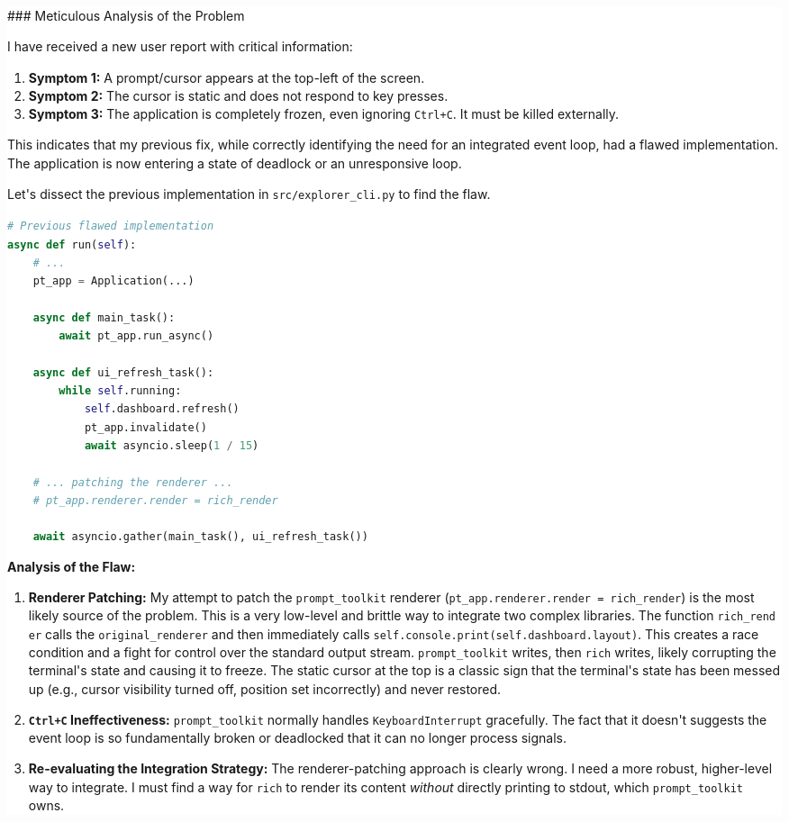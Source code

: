 <think>
### Meticulous Analysis of the Problem

I have received a new user report with critical information:
1.  **Symptom 1:** A prompt/cursor appears at the top-left of the screen.
2.  **Symptom 2:** The cursor is static and does not respond to key presses.
3.  **Symptom 3:** The application is completely frozen, even ignoring `Ctrl+C`. It must be killed externally.

This indicates that my previous fix, while correctly identifying the need for an integrated event loop, had a flawed implementation. The application is now entering a state of deadlock or an unresponsive loop.

Let's dissect the previous implementation in `src/explorer_cli.py` to find the flaw.

```python
# Previous flawed implementation
async def run(self):
    # ...
    pt_app = Application(...)

    async def main_task():
        await pt_app.run_async()

    async def ui_refresh_task():
        while self.running:
            self.dashboard.refresh()
            pt_app.invalidate()
            await asyncio.sleep(1 / 15)

    # ... patching the renderer ...
    # pt_app.renderer.render = rich_render
    
    await asyncio.gather(main_task(), ui_refresh_task())
```

**Analysis of the Flaw:**

1.  **Renderer Patching:** My attempt to patch the `prompt_toolkit` renderer (`pt_app.renderer.render = rich_render`) is the most likely source of the problem. This is a very low-level and brittle way to integrate two complex libraries. The function `rich_render` calls the `original_renderer` and then immediately calls `self.console.print(self.dashboard.layout)`. This creates a race condition and a fight for control over the standard output stream. `prompt_toolkit` writes, then `rich` writes, likely corrupting the terminal's state and causing it to freeze. The static cursor at the top is a classic sign that the terminal's state has been messed up (e.g., cursor visibility turned off, position set incorrectly) and never restored.

2.  **`Ctrl+C` Ineffectiveness:** `prompt_toolkit` normally handles `KeyboardInterrupt` gracefully. The fact that it doesn't suggests the event loop is so fundamentally broken or deadlocked that it can no longer process signals.

3.  **Re-evaluating the Integration Strategy:** The renderer-patching approach is clearly wrong. I need a more robust, higher-level way to integrate. I must find a way for `rich` to render its content *without* directly printing to stdout, which `prompt_toolkit` owns.
